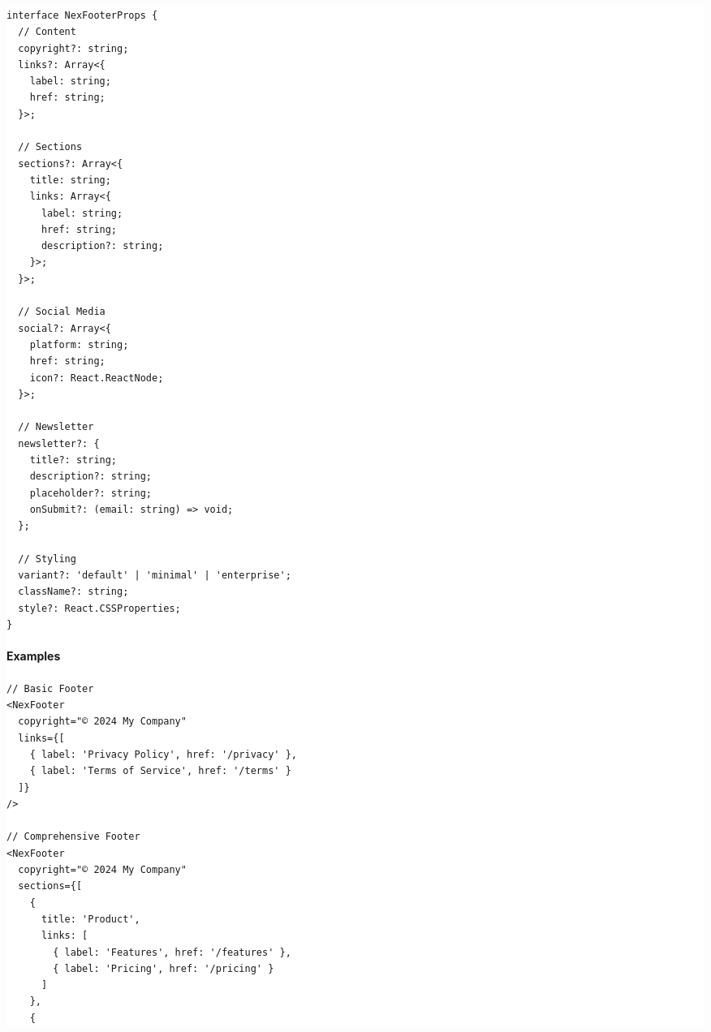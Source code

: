 ```tsx
interface NexFooterProps {
  // Content
  copyright?: string;
  links?: Array<{
    label: string;
    href: string;
  }>;
  
  // Sections
  sections?: Array<{
    title: string;
    links: Array<{
      label: string;
      href: string;
      description?: string;
    }>;
  }>;
  
  // Social Media
  social?: Array<{
    platform: string;
    href: string;
    icon?: React.ReactNode;
  }>;
  
  // Newsletter
  newsletter?: {
    title?: string;
    description?: string;
    placeholder?: string;
    onSubmit?: (email: string) => void;
  };
  
  // Styling
  variant?: 'default' | 'minimal' | 'enterprise';
  className?: string;
  style?: React.CSSProperties;
}
```

#### Examples

```tsx
// Basic Footer
<NexFooter
  copyright="© 2024 My Company"
  links={[
    { label: 'Privacy Policy', href: '/privacy' },
    { label: 'Terms of Service', href: '/terms' }
  ]}
/>

// Comprehensive Footer
<NexFooter
  copyright="© 2024 My Company"
  sections={[
    {
      title: 'Product',
      links: [
        { label: 'Features', href: '/features' },
        { label: 'Pricing', href: '/pricing' }
      ]
    },
    {
```
